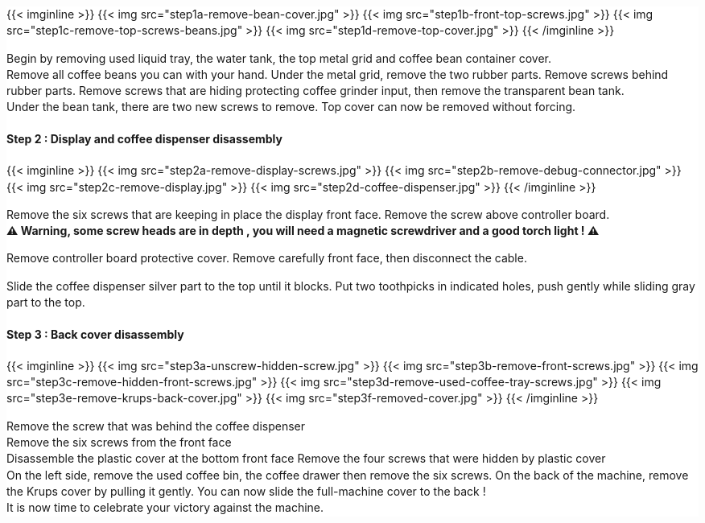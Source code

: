 {{< imginline >}}
{{< img src="step1a-remove-bean-cover.jpg" >}}
{{< img src="step1b-front-top-screws.jpg" >}}
{{< img src="step1c-remove-top-screws-beans.jpg" >}}
{{< img src="step1d-remove-top-cover.jpg" >}}
{{< /imginline >}}

Begin by removing used liquid tray, the water tank, the top metal grid and coffee bean container cover.  
Remove all coffee beans you can with your hand.
Under the metal grid, remove the two rubber parts. Remove screws behind rubber parts.
Remove screws that are hiding protecting coffee grinder input, then remove the transparent bean tank.  
Under the bean tank, there are two new screws to remove.
Top cover can now be removed without forcing.

#### Step 2 : Display and coffee dispenser disassembly

{{< imginline >}}
{{< img src="step2a-remove-display-screws.jpg" >}}
{{< img src="step2b-remove-debug-connector.jpg" >}}
{{< img src="step2c-remove-display.jpg" >}}
{{< img src="step2d-coffee-dispenser.jpg" >}}
{{< /imginline >}}

Remove the six screws that are keeping in place the display front face. Remove the screw above controller board.  
**:warning: Warning, some screw heads are in depth , you will need a magnetic screwdriver and a good torch light ! :warning:**

Remove controller board protective cover.
Remove carefully front face, then disconnect the cable.

Slide the coffee dispenser silver part to the top until it blocks.
Put two toothpicks in indicated holes, push gently while sliding gray part to the top.

#### Step 3 : Back cover disassembly

{{< imginline >}}
{{< img src="step3a-unscrew-hidden-screw.jpg" >}}
{{< img src="step3b-remove-front-screws.jpg" >}}
{{< img src="step3c-remove-hidden-front-screws.jpg" >}}
{{< img src="step3d-remove-used-coffee-tray-screws.jpg" >}}
{{< img src="step3e-remove-krups-back-cover.jpg" >}}
{{< img src="step3f-removed-cover.jpg" >}}
{{< /imginline >}}

Remove the screw that was behind the coffee dispenser  
Remove the six screws from the front face  
Disassemble the plastic cover at the bottom front face
Remove the four screws that were hidden by plastic cover  
On the left side, remove the used coffee bin, the coffee drawer then remove the six screws.
On the back of the machine, remove the Krups cover by pulling it gently.
You can now slide the full-machine cover to the back !  
It is now time to celebrate your victory against the machine.
